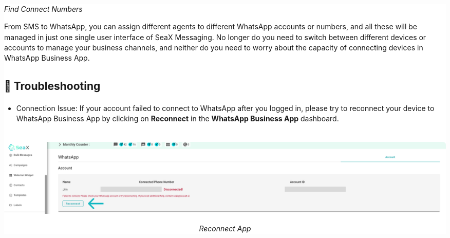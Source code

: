 *Find Connect Numbers*
</center>

From SMS to WhatsApp, you can assign different agents to different WhatsApp accounts or numbers, and all these will be managed in just one single user interface of SeaX Messaging. No longer do you need to switch between different devices or accounts to manage your business channels, and neither do you need to worry about the capacity of connecting devices in WhatsApp Business App.


## :dart: Troubleshooting

- Connection Issue: If your account failed to connect to WhatsApp after you logged in, please try to reconnect your device to WhatsApp Business App by clicking on **Reconnect** in the **WhatsApp Business App** dashboard.

<br/>
<center>
<a style="border-radius: 0.4rem; cursor: zoom-in;" href="/images/seax/en/whatsapp-integration/reconnect-app.png" target="_blank">
<img width="100%" style="border-radius: 0.4rem" src="/images/seax/en/whatsapp-integration/reconnect-app.png" alt="SeaX | WhatsApp | Reconnect WhatsApp">
</a>

*Reconnect App*
</center>








